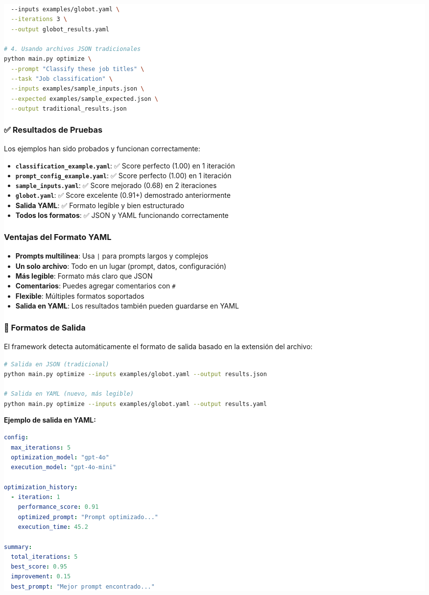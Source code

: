 ```bash
  --inputs examples/globot.yaml \
  --iterations 3 \
  --output globot_results.yaml

# 4. Usando archivos JSON tradicionales
python main.py optimize \
  --prompt "Classify these job titles" \
  --task "Job classification" \
  --inputs examples/sample_inputs.json \
  --expected examples/sample_expected.json \
  --output traditional_results.json
```

### ✅ Resultados de Pruebas

Los ejemplos han sido probados y funcionan correctamente:

- **`classification_example.yaml`**: ✅ Score perfecto (1.00) en 1 iteración
- **`prompt_config_example.yaml`**: ✅ Score perfecto (1.00) en 1 iteración
- **`sample_inputs.yaml`**: ✅ Score mejorado (0.68) en 2 iteraciones  
- **`globot.yaml`**: ✅ Score excelente (0.91+) demostrado anteriormente
- **Salida YAML**: ✅ Formato legible y bien estructurado
- **Todos los formatos**: ✅ JSON y YAML funcionando correctamente

### Ventajas del Formato YAML

- **Prompts multilínea**: Usa `|` para prompts largos y complejos
- **Un solo archivo**: Todo en un lugar (prompt, datos, configuración)
- **Más legible**: Formato más claro que JSON
- **Comentarios**: Puedes agregar comentarios con `#`
- **Flexible**: Múltiples formatos soportados
- **Salida en YAML**: Los resultados también pueden guardarse en YAML

### 💾 Formatos de Salida

El framework detecta automáticamente el formato de salida basado en la extensión del archivo:

```bash
# Salida en JSON (tradicional)
python main.py optimize --inputs examples/globot.yaml --output results.json

# Salida en YAML (nuevo, más legible)
python main.py optimize --inputs examples/globot.yaml --output results.yaml
```

**Ejemplo de salida en YAML:**
```yaml
config:
  max_iterations: 5
  optimization_model: "gpt-4o"
  execution_model: "gpt-4o-mini"

optimization_history:
  - iteration: 1
    performance_score: 0.91
    optimized_prompt: "Prompt optimizado..."
    execution_time: 45.2

summary:
  total_iterations: 5
  best_score: 0.95
  improvement: 0.15
  best_prompt: "Mejor prompt encontrado..."
```
